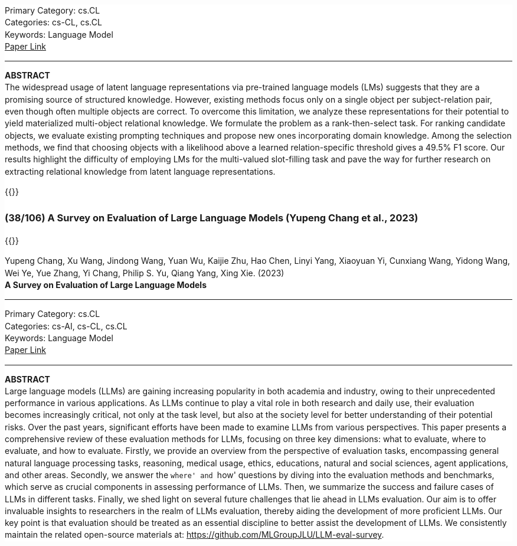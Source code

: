 Primary Category: cs.CL  
Categories: cs-CL, cs.CL  
Keywords: Language Model  
[Paper Link](http://arxiv.org/abs/2307.03122v2)  

---


**ABSTRACT**  
The widespread usage of latent language representations via pre-trained language models (LMs) suggests that they are a promising source of structured knowledge. However, existing methods focus only on a single object per subject-relation pair, even though often multiple objects are correct. To overcome this limitation, we analyze these representations for their potential to yield materialized multi-object relational knowledge. We formulate the problem as a rank-then-select task. For ranking candidate objects, we evaluate existing prompting techniques and propose new ones incorporating domain knowledge. Among the selection methods, we find that choosing objects with a likelihood above a learned relation-specific threshold gives a 49.5% F1 score. Our results highlight the difficulty of employing LMs for the multi-valued slot-filling task and pave the way for further research on extracting relational knowledge from latent language representations.

{{</citation>}}


### (38/106) A Survey on Evaluation of Large Language Models (Yupeng Chang et al., 2023)

{{<citation>}}

Yupeng Chang, Xu Wang, Jindong Wang, Yuan Wu, Kaijie Zhu, Hao Chen, Linyi Yang, Xiaoyuan Yi, Cunxiang Wang, Yidong Wang, Wei Ye, Yue Zhang, Yi Chang, Philip S. Yu, Qiang Yang, Xing Xie. (2023)  
**A Survey on Evaluation of Large Language Models**  

---
Primary Category: cs.CL  
Categories: cs-AI, cs-CL, cs.CL  
Keywords: Language Model  
[Paper Link](http://arxiv.org/abs/2307.03109v5)  

---


**ABSTRACT**  
Large language models (LLMs) are gaining increasing popularity in both academia and industry, owing to their unprecedented performance in various applications. As LLMs continue to play a vital role in both research and daily use, their evaluation becomes increasingly critical, not only at the task level, but also at the society level for better understanding of their potential risks. Over the past years, significant efforts have been made to examine LLMs from various perspectives. This paper presents a comprehensive review of these evaluation methods for LLMs, focusing on three key dimensions: what to evaluate, where to evaluate, and how to evaluate. Firstly, we provide an overview from the perspective of evaluation tasks, encompassing general natural language processing tasks, reasoning, medical usage, ethics, educations, natural and social sciences, agent applications, and other areas. Secondly, we answer the `where' and `how' questions by diving into the evaluation methods and benchmarks, which serve as crucial components in assessing performance of LLMs. Then, we summarize the success and failure cases of LLMs in different tasks. Finally, we shed light on several future challenges that lie ahead in LLMs evaluation. Our aim is to offer invaluable insights to researchers in the realm of LLMs evaluation, thereby aiding the development of more proficient LLMs. Our key point is that evaluation should be treated as an essential discipline to better assist the development of LLMs. We consistently maintain the related open-source materials at: https://github.com/MLGroupJLU/LLM-eval-survey.

